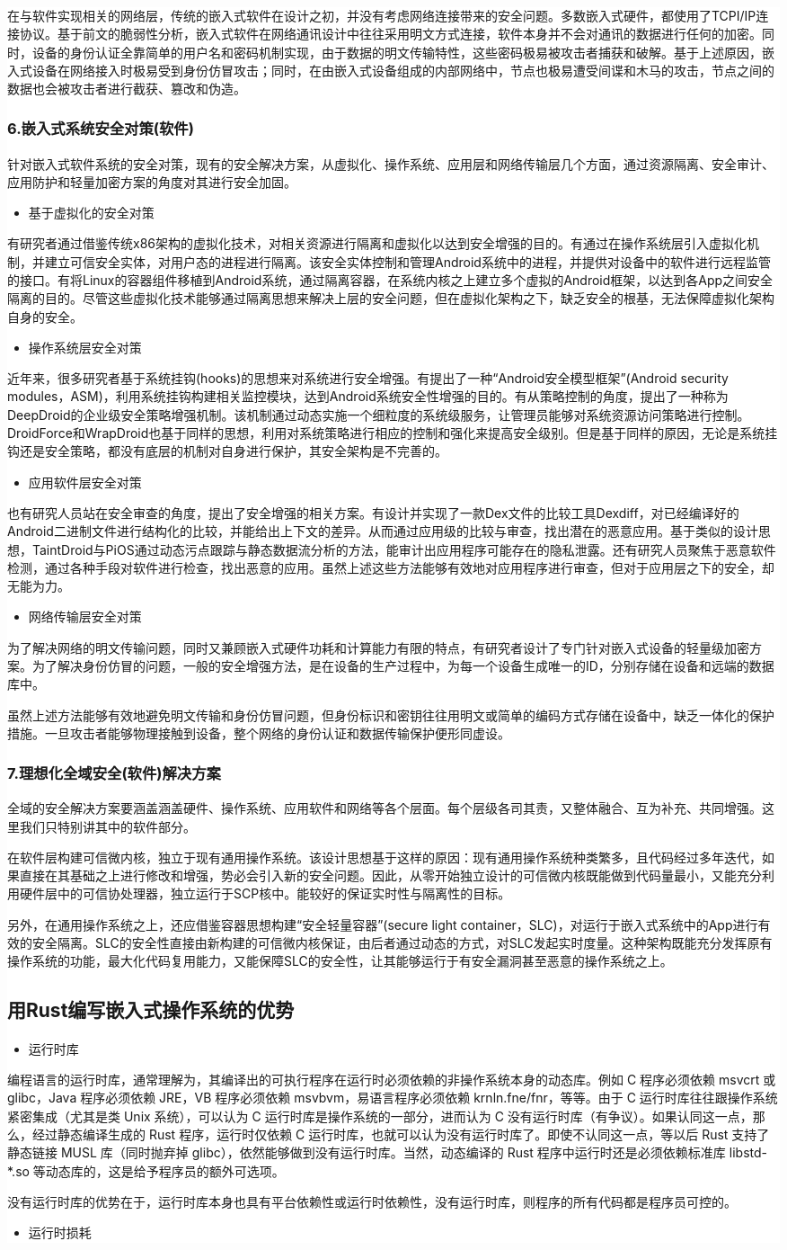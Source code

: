 在与软件实现相关的网络层，传统的嵌入式软件在设计之初，并没有考虑网络连接带来的安全问题。多数嵌入式硬件，都使用了TCPI/IP连接协议。基于前文的脆弱性分析，嵌入式软件在网络通讯设计中往往采用明文方式连接，软件本身并不会对通讯的数据进行任何的加密。同时，设备的身份认证全靠简单的用户名和密码机制实现，由于数据的明文传输特性，这些密码极易被攻击者捕获和破解。基于上述原因，嵌入式设备在网络接入时极易受到身份仿冒攻击；同时，在由嵌入式设备组成的内部网络中，节点也极易遭受间谍和木马的攻击，节点之间的数据也会被攻击者进行截获、篡改和伪造。

### 6.嵌入式系统安全对策(软件)

针对嵌入式软件系统的安全对策，现有的安全解决方案，从虚拟化、操作系统、应用层和网络传输层几个方面，通过资源隔离、安全审计、应用防护和轻量加密方案的角度对其进行安全加固。

- 基于虚拟化的安全对策

有研究者通过借鉴传统x86架构的虚拟化技术，对相关资源进行隔离和虚拟化以达到安全增强的目的。有通过在操作系统层引入虚拟化机制，并建立可信安全实体，对用户态的进程进行隔离。该安全实体控制和管理Android系统中的进程，并提供对设备中的软件进行远程监管的接口。有将Linux的容器组件移植到Android系统，通过隔离容器，在系统内核之上建立多个虚拟的Android框架，以达到各App之间安全隔离的目的。尽管这些虚拟化技术能够通过隔离思想来解决上层的安全问题，但在虚拟化架构之下，缺乏安全的根基，无法保障虚拟化架构自身的安全。

- 操作系统层安全对策

近年来，很多研究者基于系统挂钩(hooks)的思想来对系统进行安全增强。有提出了一种“Android安全模型框架”(Android security modules，ASM)，利用系统挂钩构建相关监控模块，达到Android系统安全性增强的目的。有从策略控制的角度，提出了一种称为DeepDroid的企业级安全策略增强机制。该机制通过动态实施一个细粒度的系统级服务，让管理员能够对系统资源访问策略进行控制。DroidForce和WrapDroid也基于同样的思想，利用对系统策略进行相应的控制和强化来提高安全级别。但是基于同样的原因，无论是系统挂钩还是安全策略，都没有底层的机制对自身进行保护，其安全架构是不完善的。

- 应用软件层安全对策

也有研究人员站在安全审查的角度，提出了安全增强的相关方案。有设计并实现了一款Dex文件的比较工具Dexdiff，对已经编译好的Android二进制文件进行结构化的比较，并能给出上下文的差异。从而通过应用级的比较与审查，找出潜在的恶意应用。基于类似的设计思想，TaintDroid与PiOS通过动态污点跟踪与静态数据流分析的方法，能审计出应用程序可能存在的隐私泄露。还有研究人员聚焦于恶意软件检测，通过各种手段对软件进行检查，找出恶意的应用。虽然上述这些方法能够有效地对应用程序进行审查，但对于应用层之下的安全，却无能为力。

- 网络传输层安全对策

为了解决网络的明文传输问题，同时又兼顾嵌入式硬件功耗和计算能力有限的特点，有研究者设计了专门针对嵌入式设备的轻量级加密方案。为了解决身份仿冒的问题，一般的安全增强方法，是在设备的生产过程中，为每一个设备生成唯一的ID，分别存储在设备和远端的数据库中。

虽然上述方法能够有效地避免明文传输和身份仿冒问题，但身份标识和密钥往往用明文或简单的编码方式存储在设备中，缺乏一体化的保护措施。一旦攻击者能够物理接触到设备，整个网络的身份认证和数据传输保护便形同虚设。

### 7.理想化全域安全(软件)解决方案

全域的安全解决方案要涵盖涵盖硬件、操作系统、应用软件和网络等各个层面。每个层级各司其责，又整体融合、互为补充、共同增强。这里我们只特别讲其中的软件部分。

在软件层构建可信微内核，独立于现有通用操作系统。该设计思想基于这样的原因：现有通用操作系统种类繁多，且代码经过多年迭代，如果直接在其基础之上进行修改和增强，势必会引入新的安全问题。因此，从零开始独立设计的可信微内核既能做到代码量最小，又能充分利用硬件层中的可信协处理器，独立运行于SCP核中。能较好的保证实时性与隔离性的目标。

另外，在通用操作系统之上，还应借鉴容器思想构建“安全轻量容器”(secure light container，SLC)，对运行于嵌入式系统中的App进行有效的安全隔离。SLC的安全性直接由新构建的可信微内核保证，由后者通过动态的方式，对SLC发起实时度量。这种架构既能充分发挥原有操作系统的功能，最大化代码复用能力，又能保障SLC的安全性，让其能够运行于有安全漏洞甚至恶意的操作系统之上。

## 用Rust编写嵌入式操作系统的优势

- 运行时库

编程语言的运行时库，通常理解为，其编译出的可执行程序在运行时必须依赖的非操作系统本身的动态库。例如 C 程序必须依赖 msvcrt 或 glibc，Java 程序必须依赖 JRE，VB 程序必须依赖 msvbvm，易语言程序必须依赖 krnln.fne/fnr，等等。由于 C 运行时库往往跟操作系统紧密集成（尤其是类 Unix 系统），可以认为 C 运行时库是操作系统的一部分，进而认为 C 没有运行时库（有争议）。如果认同这一点，那么，经过静态编译生成的 Rust 程序，运行时仅依赖 C 运行时库，也就可以认为没有运行时库了。即使不认同这一点，等以后 Rust 支持了静态链接 MUSL 库（同时抛弃掉 glibc），依然能够做到没有运行时库。当然，动态编译的 Rust 程序中运行时还是必须依赖标准库 libstd-\*.so 等动态库的，这是给予程序员的额外可选项。

没有运行时库的优势在于，运行时库本身也具有平台依赖性或运行时依赖性，没有运行时库，则程序的所有代码都是程序员可控的。

- 运行时损耗
